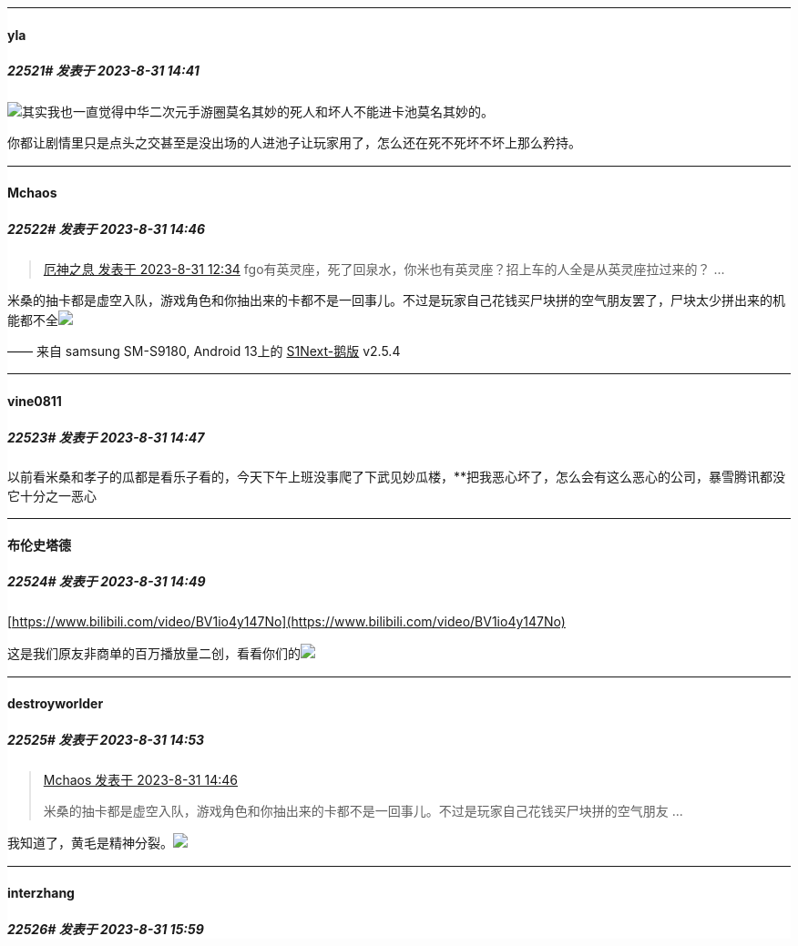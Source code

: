 
*****

####  yla  
##### 22521#       发表于 2023-8-31 14:41

<img src="https://static.saraba1st.com/image/smiley/face2017/044.png" referrerpolicy="no-referrer">其实我也一直觉得中华二次元手游圈莫名其妙的死人和坏人不能进卡池莫名其妙的。

你都让剧情里只是点头之交甚至是没出场的人进池子让玩家用了，怎么还在死不死坏不坏上那么矜持。


*****

####  Mchaos  
##### 22522#       发表于 2023-8-31 14:46

<blockquote><a href="httphttps://bbs.saraba1st.com/2b/forum.php?mod=redirect&amp;goto=findpost&amp;pid=62237786&amp;ptid=2035765" target="_blank">厄神之息 发表于 2023-8-31 12:34</a>
fgo有英灵座，死了回泉水，你米也有英灵座？招上车的人全是从英灵座拉过来的？ ...</blockquote>
米桑的抽卡都是虚空入队，游戏角色和你抽出来的卡都不是一回事儿。不过是玩家自己花钱买尸块拼的空气朋友罢了，尸块太少拼出来的机能都不全<img src="https://static.saraba1st.com/image/smiley/face2017/037.png" referrerpolicy="no-referrer">

—— 来自 samsung SM-S9180, Android 13上的 [S1Next-鹅版](https://github.com/ykrank/S1-Next/releases) v2.5.4

*****

####  vine0811  
##### 22523#       发表于 2023-8-31 14:47

以前看米桑和孝子的瓜都是看乐子看的，今天下午上班没事爬了下武见妙瓜楼，**把我恶心坏了，怎么会有这么恶心的公司，暴雪腾讯都没它十分之一恶心

*****

####  布伦史塔德  
##### 22524#       发表于 2023-8-31 14:49

[https://www.bilibili.com/video/BV1io4y147No](https://www.bilibili.com/video/BV1io4y147No)

这是我们原友非商单的百万播放量二创，看看你们的<img src="https://static.saraba1st.com/image/smiley/face2017/067.png" referrerpolicy="no-referrer">


*****

####  destroyworlder  
##### 22525#       发表于 2023-8-31 14:53

<blockquote><a href="httphttps://bbs.saraba1st.com/2b/forum.php?mod=redirect&amp;goto=findpost&amp;pid=62239459&amp;ptid=2035765" target="_blank">Mchaos 发表于 2023-8-31 14:46</a>

米桑的抽卡都是虚空入队，游戏角色和你抽出来的卡都不是一回事儿。不过是玩家自己花钱买尸块拼的空气朋友 ...</blockquote>
我知道了，黄毛是精神分裂。<img src="https://static.saraba1st.com/image/smiley/face2017/043.png" referrerpolicy="no-referrer">


*****

####  interzhang  
##### 22526#       发表于 2023-8-31 15:59
